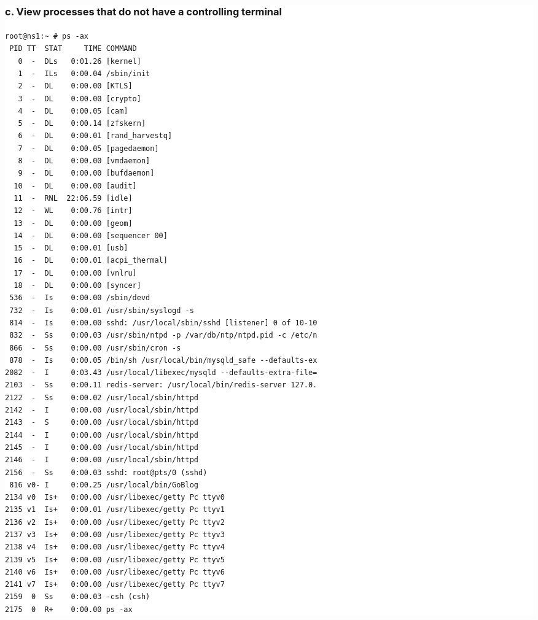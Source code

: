 ### c. View processes that do not have a controlling terminal

```console
root@ns1:~ # ps -ax
 PID TT  STAT     TIME COMMAND
   0  -  DLs   0:01.26 [kernel]
   1  -  ILs   0:00.04 /sbin/init
   2  -  DL    0:00.00 [KTLS]
   3  -  DL    0:00.00 [crypto]
   4  -  DL    0:00.05 [cam]
   5  -  DL    0:00.14 [zfskern]
   6  -  DL    0:00.01 [rand_harvestq]
   7  -  DL    0:00.05 [pagedaemon]
   8  -  DL    0:00.00 [vmdaemon]
   9  -  DL    0:00.00 [bufdaemon]
  10  -  DL    0:00.00 [audit]
  11  -  RNL  22:06.59 [idle]
  12  -  WL    0:00.76 [intr]
  13  -  DL    0:00.00 [geom]
  14  -  DL    0:00.00 [sequencer 00]
  15  -  DL    0:00.01 [usb]
  16  -  DL    0:00.01 [acpi_thermal]
  17  -  DL    0:00.00 [vnlru]
  18  -  DL    0:00.00 [syncer]
 536  -  Is    0:00.00 /sbin/devd
 732  -  Is    0:00.01 /usr/sbin/syslogd -s
 814  -  Is    0:00.00 sshd: /usr/local/sbin/sshd [listener] 0 of 10-10
 832  -  Ss    0:00.03 /usr/sbin/ntpd -p /var/db/ntp/ntpd.pid -c /etc/n
 866  -  Ss    0:00.00 /usr/sbin/cron -s
 878  -  Is    0:00.05 /bin/sh /usr/local/bin/mysqld_safe --defaults-ex
2082  -  I     0:03.43 /usr/local/libexec/mysqld --defaults-extra-file=
2103  -  Ss    0:00.11 redis-server: /usr/local/bin/redis-server 127.0.
2122  -  Ss    0:00.02 /usr/local/sbin/httpd
2142  -  I     0:00.00 /usr/local/sbin/httpd
2143  -  S     0:00.00 /usr/local/sbin/httpd
2144  -  I     0:00.00 /usr/local/sbin/httpd
2145  -  I     0:00.00 /usr/local/sbin/httpd
2146  -  I     0:00.00 /usr/local/sbin/httpd
2156  -  Ss    0:00.03 sshd: root@pts/0 (sshd)
 816 v0- I     0:00.25 /usr/local/bin/GoBlog
2134 v0  Is+   0:00.00 /usr/libexec/getty Pc ttyv0
2135 v1  Is+   0:00.01 /usr/libexec/getty Pc ttyv1
2136 v2  Is+   0:00.00 /usr/libexec/getty Pc ttyv2
2137 v3  Is+   0:00.00 /usr/libexec/getty Pc ttyv3
2138 v4  Is+   0:00.00 /usr/libexec/getty Pc ttyv4
2139 v5  Is+   0:00.00 /usr/libexec/getty Pc ttyv5
2140 v6  Is+   0:00.00 /usr/libexec/getty Pc ttyv6
2141 v7  Is+   0:00.00 /usr/libexec/getty Pc ttyv7
2159  0  Ss    0:00.03 -csh (csh)
2175  0  R+    0:00.00 ps -ax
```
